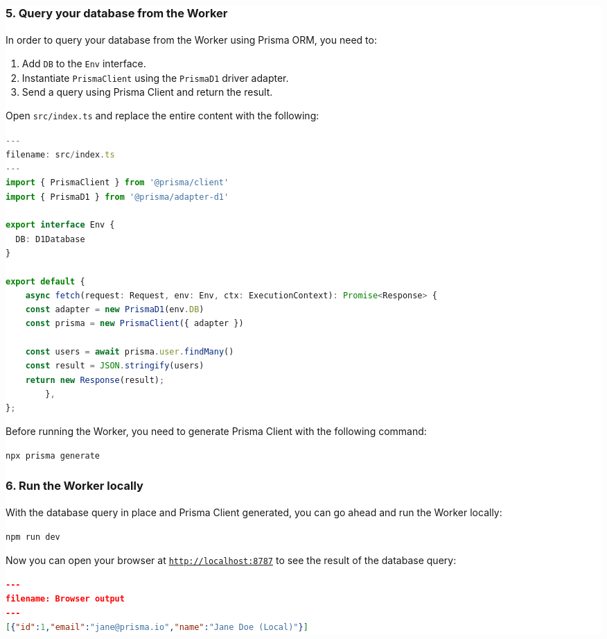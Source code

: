 ### 5. Query your database from the Worker

In order to query your database from the Worker using Prisma ORM, you need to:

1. Add `DB` to the `Env` interface.
2. Instantiate `PrismaClient` using the `PrismaD1` driver adapter.
3. Send a query using Prisma Client and return the result.

Open `src/index.ts` and replace the entire content with the following:

```ts
---
filename: src/index.ts
---
import { PrismaClient } from '@prisma/client'
import { PrismaD1 } from '@prisma/adapter-d1'

export interface Env {
  DB: D1Database
}

export default {
	async fetch(request: Request, env: Env, ctx: ExecutionContext): Promise<Response> {
    const adapter = new PrismaD1(env.DB)
    const prisma = new PrismaClient({ adapter })

    const users = await prisma.user.findMany()
    const result = JSON.stringify(users)
    return new Response(result);
		},
};

```

Before running the Worker, you need to generate Prisma Client with the following command:

```
npx prisma generate
```

### 6. Run the Worker locally

With the database query in place and Prisma Client generated, you can go ahead and run the Worker locally:

```
npm run dev
```

Now you can open your browser at [`http://localhost:8787`](http://localhost:8787/) to see the result of the database query:

```json
---
filename: Browser output
---
[{"id":1,"email":"jane@prisma.io","name":"Jane Doe (Local)"}]
```
